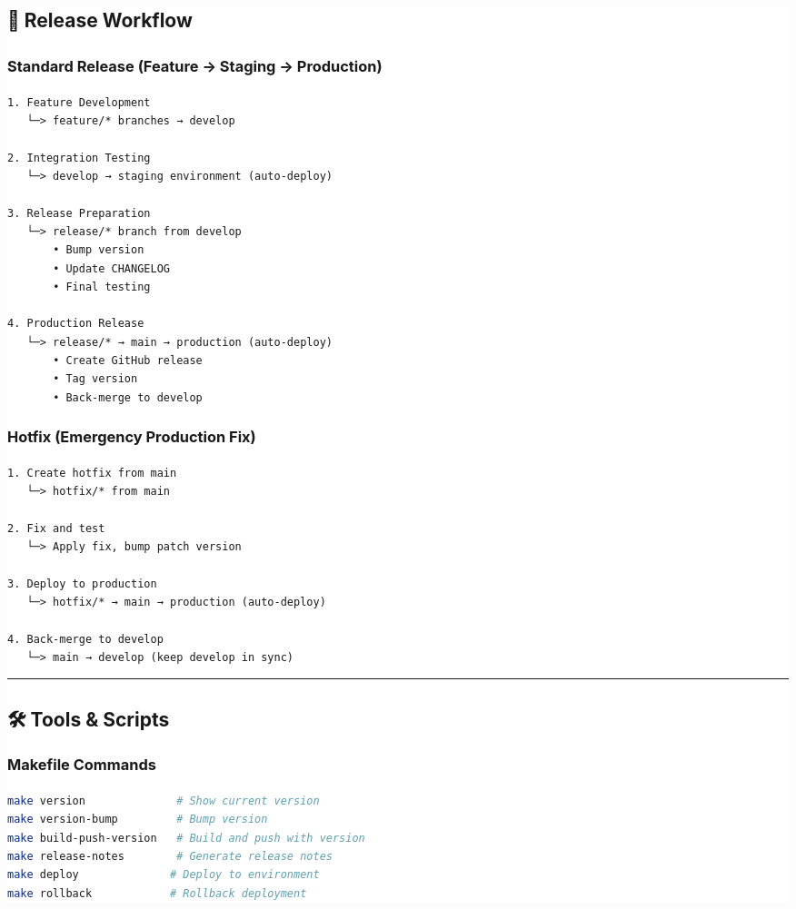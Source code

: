 
## 🔄 Release Workflow

### Standard Release (Feature → Staging → Production)
```
1. Feature Development
   └─> feature/* branches → develop

2. Integration Testing
   └─> develop → staging environment (auto-deploy)

3. Release Preparation
   └─> release/* branch from develop
       • Bump version
       • Update CHANGELOG
       • Final testing

4. Production Release
   └─> release/* → main → production (auto-deploy)
       • Create GitHub release
       • Tag version
       • Back-merge to develop
```

### Hotfix (Emergency Production Fix)
```
1. Create hotfix from main
   └─> hotfix/* from main

2. Fix and test
   └─> Apply fix, bump patch version

3. Deploy to production
   └─> hotfix/* → main → production (auto-deploy)

4. Back-merge to develop
   └─> main → develop (keep develop in sync)
```

---

## 🛠️ Tools & Scripts

### Makefile Commands
```bash
make version              # Show current version
make version-bump         # Bump version
make build-push-version   # Build and push with version
make release-notes        # Generate release notes
make deploy              # Deploy to environment
make rollback            # Rollback deployment
```

